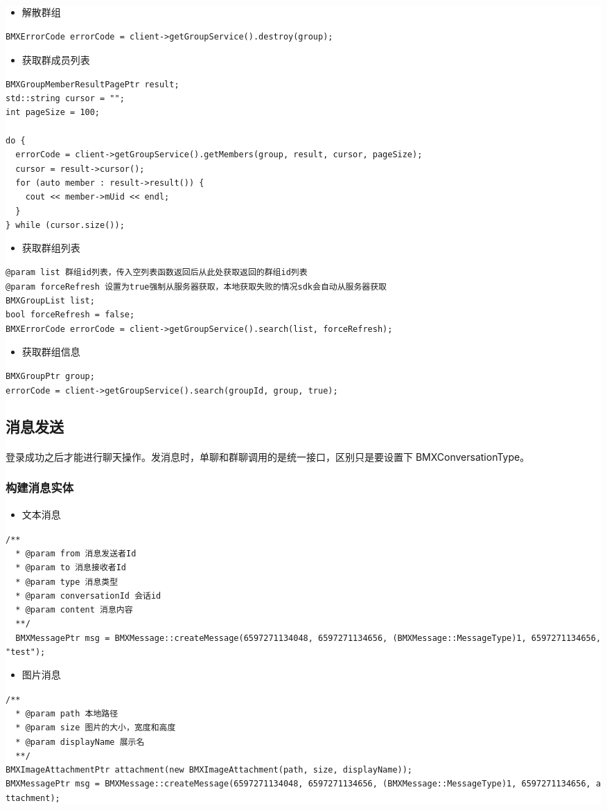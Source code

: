 + 解散群组
```
BMXErrorCode errorCode = client->getGroupService().destroy(group);
```

+ 获取群成员列表
```
BMXGroupMemberResultPagePtr result;
std::string cursor = "";
int pageSize = 100;

do {
  errorCode = client->getGroupService().getMembers(group, result, cursor, pageSize);
  cursor = result->cursor();
  for (auto member : result->result()) {
    cout << member->mUid << endl;
  }
} while (cursor.size());
```

+ 获取群组列表
```
@param list 群组id列表，传入空列表函数返回后从此处获取返回的群组id列表
@param forceRefresh 设置为true强制从服务器获取，本地获取失败的情况sdk会自动从服务器获取
BMXGroupList list;
bool forceRefresh = false;
BMXErrorCode errorCode = client->getGroupService().search(list, forceRefresh);
```

+ 获取群组信息
```
BMXGroupPtr group;
errorCode = client->getGroupService().search(groupId, group, true);
```

## 消息发送 ##
登录成功之后才能进行聊天操作。发消息时，单聊和群聊调用的是统一接口，区别只是要设置下 BMXConversationType。

### 构建消息实体 ###
+ 文本消息
```
/**
  * @param from 消息发送者Id
  * @param to 消息接收者Id
  * @param type 消息类型
  * @param conversationId 会话id
  * @param content 消息内容
  **/
  BMXMessagePtr msg = BMXMessage::createMessage(6597271134048, 6597271134656, (BMXMessage::MessageType)1, 6597271134656, "test");
```

+ 图片消息
```
/**
  * @param path 本地路径
  * @param size 图片的大小，宽度和高度
  * @param displayName 展示名
  **/
BMXImageAttachmentPtr attachment(new BMXImageAttachment(path, size, displayName));
BMXMessagePtr msg = BMXMessage::createMessage(6597271134048, 6597271134656, (BMXMessage::MessageType)1, 6597271134656, attachment);
```
